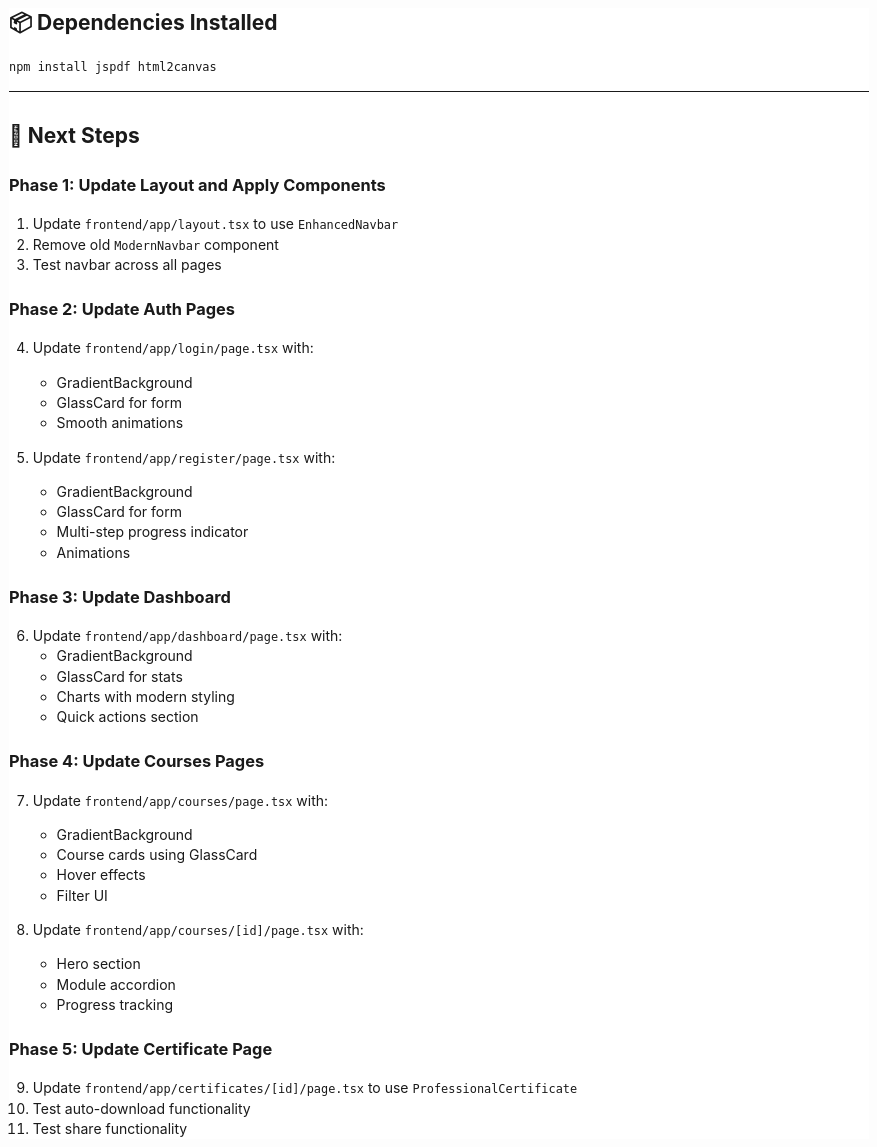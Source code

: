 
## 📦 Dependencies Installed

```bash
npm install jspdf html2canvas
```

---

## 🎯 Next Steps

### Phase 1: Update Layout and Apply Components
1. Update `frontend/app/layout.tsx` to use `EnhancedNavbar`
2. Remove old `ModernNavbar` component
3. Test navbar across all pages

### Phase 2: Update Auth Pages
4. Update `frontend/app/login/page.tsx` with:
   - GradientBackground
   - GlassCard for form
   - Smooth animations
   
5. Update `frontend/app/register/page.tsx` with:
   - GradientBackground
   - GlassCard for form
   - Multi-step progress indicator
   - Animations

### Phase 3: Update Dashboard
6. Update `frontend/app/dashboard/page.tsx` with:
   - GradientBackground
   - GlassCard for stats
   - Charts with modern styling
   - Quick actions section

### Phase 4: Update Courses Pages
7. Update `frontend/app/courses/page.tsx` with:
   - GradientBackground
   - Course cards using GlassCard
   - Hover effects
   - Filter UI

8. Update `frontend/app/courses/[id]/page.tsx` with:
   - Hero section
   - Module accordion
   - Progress tracking

### Phase 5: Update Certificate Page
9. Update `frontend/app/certificates/[id]/page.tsx` to use `ProfessionalCertificate`
10. Test auto-download functionality
11. Test share functionality
